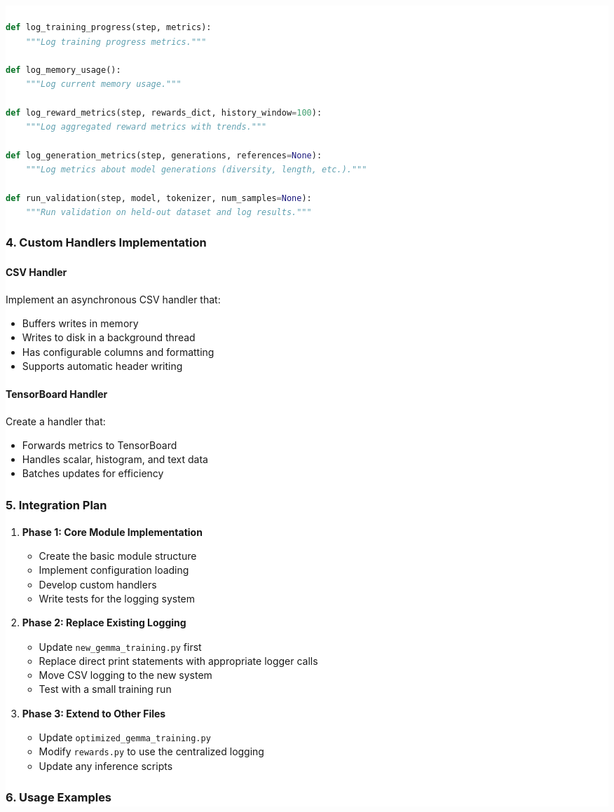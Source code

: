 ```python
    
def log_training_progress(step, metrics):
    """Log training progress metrics."""
    
def log_memory_usage():
    """Log current memory usage."""
    
def log_reward_metrics(step, rewards_dict, history_window=100):
    """Log aggregated reward metrics with trends."""
    
def log_generation_metrics(step, generations, references=None):
    """Log metrics about model generations (diversity, length, etc.)."""
    
def run_validation(step, model, tokenizer, num_samples=None):
    """Run validation on held-out dataset and log results."""
```

### 4. Custom Handlers Implementation

#### CSV Handler
Implement an asynchronous CSV handler that:
- Buffers writes in memory
- Writes to disk in a background thread
- Has configurable columns and formatting
- Supports automatic header writing

#### TensorBoard Handler
Create a handler that:
- Forwards metrics to TensorBoard
- Handles scalar, histogram, and text data
- Batches updates for efficiency

### 5. Integration Plan

1. **Phase 1: Core Module Implementation**
   - Create the basic module structure
   - Implement configuration loading
   - Develop custom handlers
   - Write tests for the logging system

2. **Phase 2: Replace Existing Logging**
   - Update `new_gemma_training.py` first
   - Replace direct print statements with appropriate logger calls
   - Move CSV logging to the new system
   - Test with a small training run

3. **Phase 3: Extend to Other Files**
   - Update `optimized_gemma_training.py`
   - Modify `rewards.py` to use the centralized logging
   - Update any inference scripts

### 6. Usage Examples
